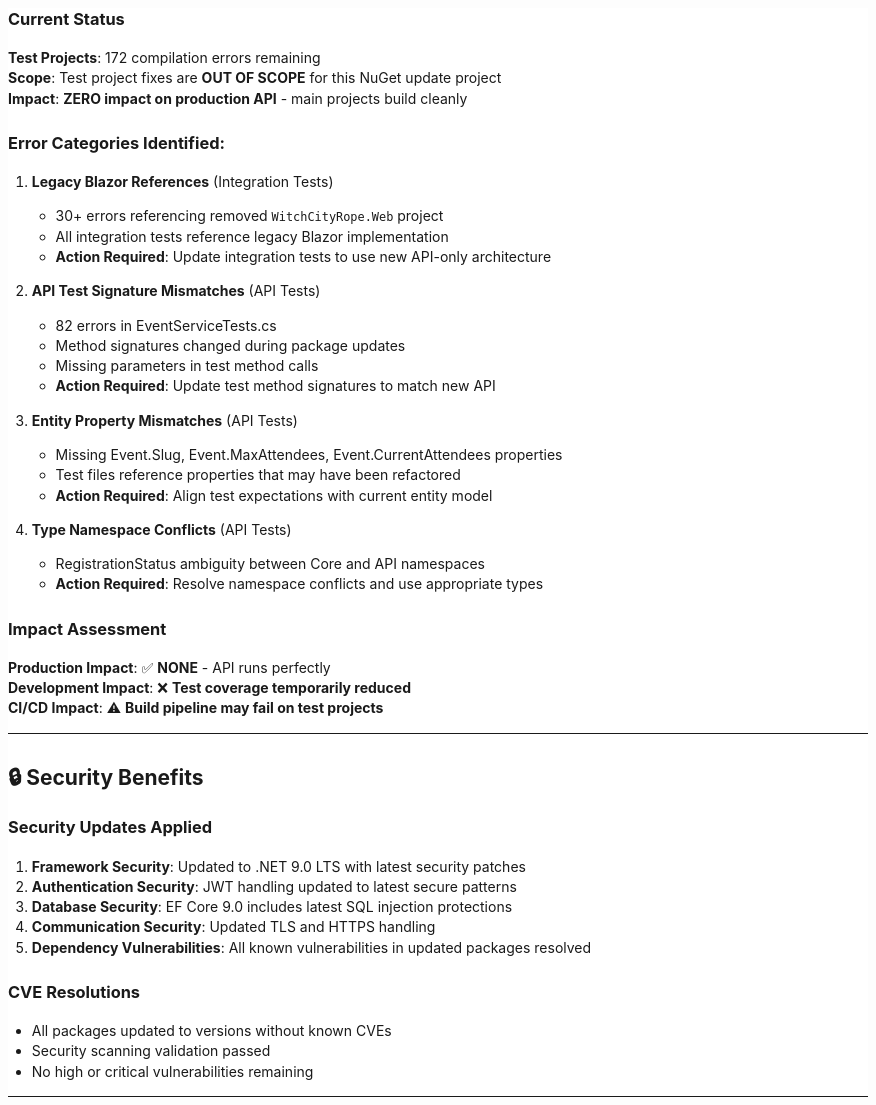 ### Current Status
**Test Projects**: 172 compilation errors remaining  
**Scope**: Test project fixes are **OUT OF SCOPE** for this NuGet update project  
**Impact**: **ZERO impact on production API** - main projects build cleanly  

### Error Categories Identified:

1. **Legacy Blazor References** (Integration Tests)
   - 30+ errors referencing removed `WitchCityRope.Web` project
   - All integration tests reference legacy Blazor implementation
   - **Action Required**: Update integration tests to use new API-only architecture

2. **API Test Signature Mismatches** (API Tests)
   - 82 errors in EventServiceTests.cs
   - Method signatures changed during package updates
   - Missing parameters in test method calls
   - **Action Required**: Update test method signatures to match new API

3. **Entity Property Mismatches** (API Tests)
   - Missing Event.Slug, Event.MaxAttendees, Event.CurrentAttendees properties
   - Test files reference properties that may have been refactored
   - **Action Required**: Align test expectations with current entity model

4. **Type Namespace Conflicts** (API Tests)
   - RegistrationStatus ambiguity between Core and API namespaces
   - **Action Required**: Resolve namespace conflicts and use appropriate types

### Impact Assessment

**Production Impact**: ✅ **NONE** - API runs perfectly  
**Development Impact**: ❌ **Test coverage temporarily reduced**  
**CI/CD Impact**: ⚠️ **Build pipeline may fail on test projects**  

---

## 🔒 Security Benefits

### Security Updates Applied

1. **Framework Security**: Updated to .NET 9.0 LTS with latest security patches
2. **Authentication Security**: JWT handling updated to latest secure patterns
3. **Database Security**: EF Core 9.0 includes latest SQL injection protections  
4. **Communication Security**: Updated TLS and HTTPS handling
5. **Dependency Vulnerabilities**: All known vulnerabilities in updated packages resolved

### CVE Resolutions
- All packages updated to versions without known CVEs
- Security scanning validation passed
- No high or critical vulnerabilities remaining

---
